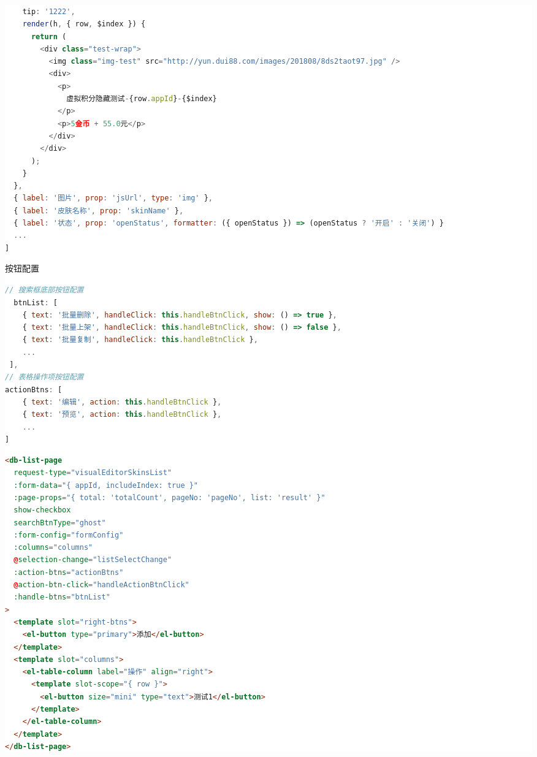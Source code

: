 ```js
    tip: '1222',
    render(h, { row, $index }) {
      return (
        <div class="test-wrap">
          <img class="img-test" src="http://yun.dui88.com/images/201808/8ds2taot97.jpg" />
          <div>
            <p>
              虚拟积分隐藏测试-{row.appId}-{$index}
            </p>
            <p>5金币 + 55.0元</p>
          </div>
        </div>
      );
    }
  },
  { label: '图片', prop: 'jsUrl', type: 'img' },
  { label: '皮肤名称', prop: 'skinName' },
  { label: '状态', prop: 'openStatus', formatter: ({ openStatus }) => (openStatus ? '开启' : '关闭') }
  ...
]
```
按钮配置
```js
// 搜索框底部按钮配置
  btnList: [
    { text: '批量删除', handleClick: this.handleBtnClick, show: () => true },
    { text: '批量上架', handleClick: this.handleBtnClick, show: () => false },
    { text: '批量复制', handleClick: this.handleBtnClick },
    ...
 ],
// 表格操作项按钮配置 
actionBtns: [
    { text: '编辑', action: this.handleBtnClick },
    { text: '预览', action: this.handleBtnClick },
    ...
]
```
```html
<db-list-page
  request-type="visualEditorSkinsList"
  :form-data="{ appId, includeIndex: true }"
  :page-props="{ total: 'totalCount', pageNo: 'pageNo', list: 'result' }"
  show-checkbox
  searchBtnType="ghost"
  :form-config="formConfig"
  :columns="columns"
  @selection-change="listSelectChange"
  :action-btns="actionBtns"
  @action-btn-click="handleActionBtnClick"
  :handle-btns="btnList"
>
  <template slot="right-btns">
    <el-button type="primary">添加</el-button>
  </template>
  <template slot="columns">
    <el-table-column label="操作" align="right">
      <template slot-scope="{ row }">
        <el-button size="mini" type="text">测试1</el-button>
      </template>
    </el-table-column>
  </template>
</db-list-page>
```